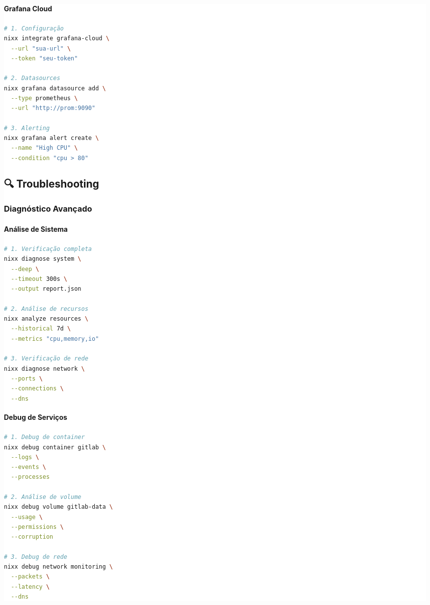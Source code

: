 #### Grafana Cloud
```bash
# 1. Configuração
nixx integrate grafana-cloud \
  --url "sua-url" \
  --token "seu-token"

# 2. Datasources
nixx grafana datasource add \
  --type prometheus \
  --url "http://prom:9090"

# 3. Alerting
nixx grafana alert create \
  --name "High CPU" \
  --condition "cpu > 80"
```

## 🔍 Troubleshooting

### Diagnóstico Avançado

#### Análise de Sistema
```bash
# 1. Verificação completa
nixx diagnose system \
  --deep \
  --timeout 300s \
  --output report.json

# 2. Análise de recursos
nixx analyze resources \
  --historical 7d \
  --metrics "cpu,memory,io"

# 3. Verificação de rede
nixx diagnose network \
  --ports \
  --connections \
  --dns
```

#### Debug de Serviços
```bash
# 1. Debug de container
nixx debug container gitlab \
  --logs \
  --events \
  --processes

# 2. Análise de volume
nixx debug volume gitlab-data \
  --usage \
  --permissions \
  --corruption

# 3. Debug de rede
nixx debug network monitoring \
  --packets \
  --latency \
  --dns
```
